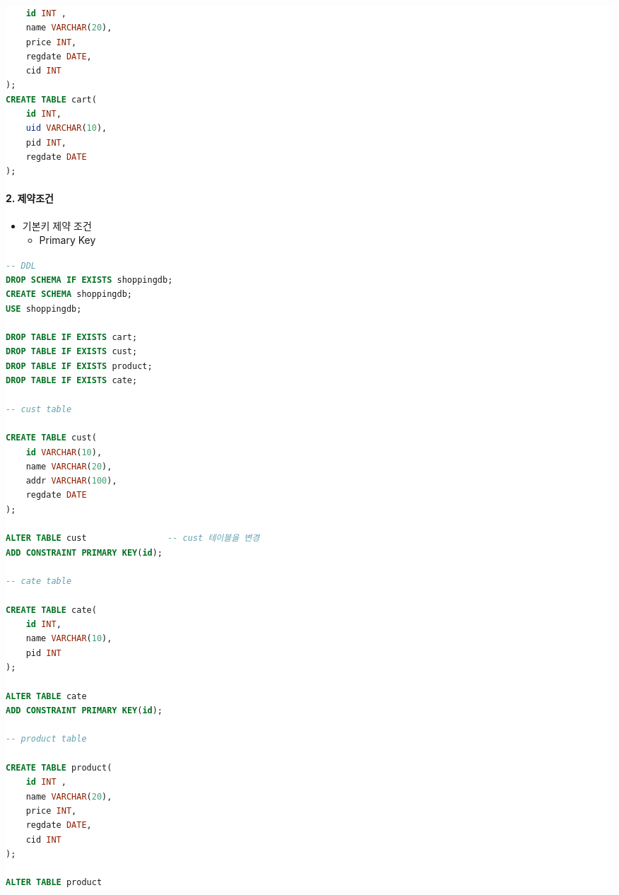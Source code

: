 ```sql
	id INT ,
    name VARCHAR(20),
    price INT,
	regdate DATE,
    cid INT
);
CREATE TABLE cart(
	id INT,
    uid VARCHAR(10),
    pid INT,
    regdate DATE
);
```

#### 2. 제약조건

- 기본키 제약 조건
  - Primary Key

```sql
-- DDL
DROP SCHEMA IF EXISTS shoppingdb;
CREATE SCHEMA shoppingdb;
USE shoppingdb;

DROP TABLE IF EXISTS cart;
DROP TABLE IF EXISTS cust;
DROP TABLE IF EXISTS product;
DROP TABLE IF EXISTS cate;

-- cust table

CREATE TABLE cust(
	id VARCHAR(10),
    name VARCHAR(20),
    addr VARCHAR(100),
    regdate DATE
);

ALTER TABLE cust                -- cust 테이블을 변경
ADD CONSTRAINT PRIMARY KEY(id);

-- cate table

CREATE TABLE cate(
	id INT,
    name VARCHAR(10),
    pid INT
);

ALTER TABLE cate
ADD CONSTRAINT PRIMARY KEY(id);

-- product table

CREATE TABLE product(
	id INT ,
    name VARCHAR(20),
    price INT,
	regdate DATE,
    cid INT
);

ALTER TABLE product
```